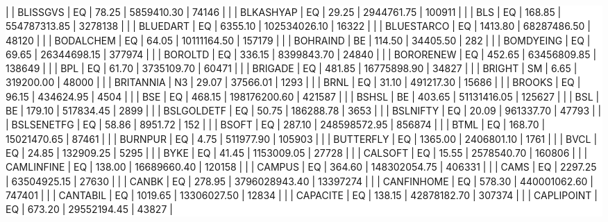 |  | BLISSGVS | EQ | 78.25 | 5859410.30 | 74146 |
|  | BLKASHYAP | EQ | 29.25 | 2944761.75 | 100911 |
|  | BLS | EQ | 168.85 | 554787313.85 | 3278138 |
|  | BLUEDART | EQ | 6355.10 | 102534026.10 | 16322 |
|  | BLUESTARCO | EQ | 1413.80 | 68287486.50 | 48120 |
|  | BODALCHEM | EQ | 64.05 | 10111164.50 | 157179 |
|  | BOHRAIND | BE | 114.50 | 34405.50 | 282 |
|  | BOMDYEING | EQ | 69.65 | 26344698.15 | 377974 |
|  | BOROLTD | EQ | 336.15 | 8399843.70 | 24840 |
|  | BORORENEW | EQ | 452.65 | 63456809.85 | 138649 |
|  | BPL | EQ | 61.70 | 3735109.70 | 60471 |
|  | BRIGADE | EQ | 481.85 | 16775898.90 | 34827 |
|  | BRIGHT | SM | 6.65 | 319200.00 | 48000 |
|  | BRITANNIA | N3 | 29.07 | 37566.01 | 1293 |
|  | BRNL | EQ | 31.10 | 491217.30 | 15686 |
|  | BROOKS | EQ | 96.15 | 434624.95 | 4504 |
|  | BSE | EQ | 468.15 | 198176200.60 | 421587 |
|  | BSHSL | BE | 403.65 | 51131416.05 | 125627 |
|  | BSL | BE | 179.10 | 517834.45 | 2899 |
|  | BSLGOLDETF | EQ | 50.75 | 186288.78 | 3653 |
|  | BSLNIFTY | EQ | 20.09 | 961337.70 | 47793 |
|  | BSLSENETFG | EQ | 58.86 | 8951.72 | 152 |
|  | BSOFT | EQ | 287.10 | 248598572.95 | 856874 |
|  | BTML | EQ | 168.70 | 15021470.65 | 87461 |
|  | BURNPUR | EQ | 4.75 | 511977.90 | 105903 |
|  | BUTTERFLY | EQ | 1365.00 | 2406801.10 | 1761 |
|  | BVCL | EQ | 24.85 | 132909.25 | 5295 |
|  | BYKE | EQ | 41.45 | 1153009.05 | 27728 |
|  | CALSOFT | EQ | 15.55 | 2578540.70 | 160806 |
|  | CAMLINFINE | EQ | 138.00 | 16689660.40 | 120158 |
|  | CAMPUS | EQ | 364.60 | 148302054.75 | 406331 |
|  | CAMS | EQ | 2297.25 | 63504925.15 | 27630 |
|  | CANBK | EQ | 278.95 | 3796028943.40 | 13397274 |
|  | CANFINHOME | EQ | 578.30 | 440001062.60 | 747401 |
|  | CANTABIL | EQ | 1019.65 | 13306027.50 | 12834 |
|  | CAPACITE | EQ | 138.15 | 42878182.70 | 307374 |
|  | CAPLIPOINT | EQ | 673.20 | 29552194.45 | 43827 |
